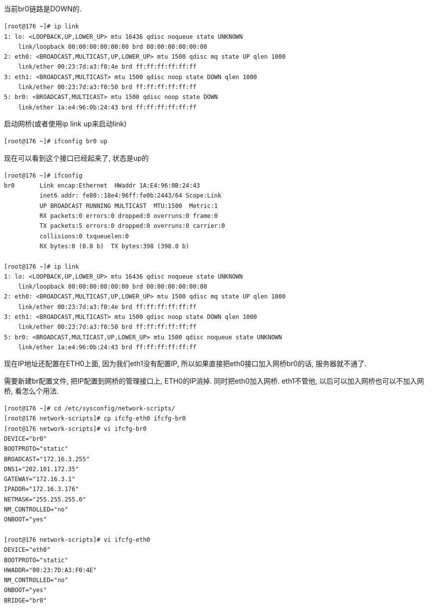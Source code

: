 当前br0链路是DOWN的.  
  
```
[root@176 ~]# ip link  
1: lo: <LOOPBACK,UP,LOWER_UP> mtu 16436 qdisc noqueue state UNKNOWN   
    link/loopback 00:00:00:00:00:00 brd 00:00:00:00:00:00  
2: eth0: <BROADCAST,MULTICAST,UP,LOWER_UP> mtu 1500 qdisc mq state UP qlen 1000  
    link/ether 00:23:7d:a3:f0:4e brd ff:ff:ff:ff:ff:ff  
3: eth1: <BROADCAST,MULTICAST> mtu 1500 qdisc noop state DOWN qlen 1000  
    link/ether 00:23:7d:a3:f0:50 brd ff:ff:ff:ff:ff:ff  
5: br0: <BROADCAST,MULTICAST> mtu 1500 qdisc noop state DOWN   
    link/ether 1a:e4:96:0b:24:43 brd ff:ff:ff:ff:ff:ff  
```
  
启动网桥(或者使用ip link up来启动link)  
  
```
[root@176 ~]# ifconfig br0 up  
```
  
现在可以看到这个接口已经起来了, 状态是up的  
   
```
[root@176 ~]# ifconfig  
br0       Link encap:Ethernet  HWaddr 1A:E4:96:0B:24:43    
          inet6 addr: fe80::18e4:96ff:fe0b:2443/64 Scope:Link  
          UP BROADCAST RUNNING MULTICAST  MTU:1500  Metric:1  
          RX packets:0 errors:0 dropped:0 overruns:0 frame:0  
          TX packets:5 errors:0 dropped:0 overruns:0 carrier:0  
          collisions:0 txqueuelen:0   
          RX bytes:0 (0.0 b)  TX bytes:398 (398.0 b)  

[root@176 ~]# ip link  
1: lo: <LOOPBACK,UP,LOWER_UP> mtu 16436 qdisc noqueue state UNKNOWN   
    link/loopback 00:00:00:00:00:00 brd 00:00:00:00:00:00  
2: eth0: <BROADCAST,MULTICAST,UP,LOWER_UP> mtu 1500 qdisc mq state UP qlen 1000  
    link/ether 00:23:7d:a3:f0:4e brd ff:ff:ff:ff:ff:ff  
3: eth1: <BROADCAST,MULTICAST> mtu 1500 qdisc noop state DOWN qlen 1000  
    link/ether 00:23:7d:a3:f0:50 brd ff:ff:ff:ff:ff:ff  
5: br0: <BROADCAST,MULTICAST,UP,LOWER_UP> mtu 1500 qdisc noqueue state UNKNOWN   
    link/ether 1a:e4:96:0b:24:43 brd ff:ff:ff:ff:ff:ff  
```
  
现在IP地址还配置在ETH0上面, 因为我们eth1没有配置IP, 所以如果直接把eth0接口加入网桥br0的话, 服务器就不通了.  
  
需要新建br配置文件, 把IP配置到网桥的管理接口上, ETH0的IP消掉. 同时把eth0加入网桥. eth1不管他, 以后可以加入网桥也可以不加入网桥, 看怎么个用法.  
  
```
[root@176 ~]# cd /etc/sysconfig/network-scripts/  
[root@176 network-scripts]# cp ifcfg-eth0 ifcfg-br0  
[root@176 network-scripts]# vi ifcfg-br0   
DEVICE="br0"  
BOOTPROTO="static"  
BROADCAST="172.16.3.255"  
DNS1="202.101.172.35"  
GATEWAY="172.16.3.1"  
IPADDR="172.16.3.176"  
NETMASK="255.255.255.0"  
NM_CONTROLLED="no"  
ONBOOT="yes"  
  
[root@176 network-scripts]# vi ifcfg-eth0  
DEVICE="eth0"  
BOOTPROTO="static"  
HWADDR="00:23:7D:A3:F0:4E"  
NM_CONTROLLED="no"  
ONBOOT="yes"  
BRIDGE="br0"  
```